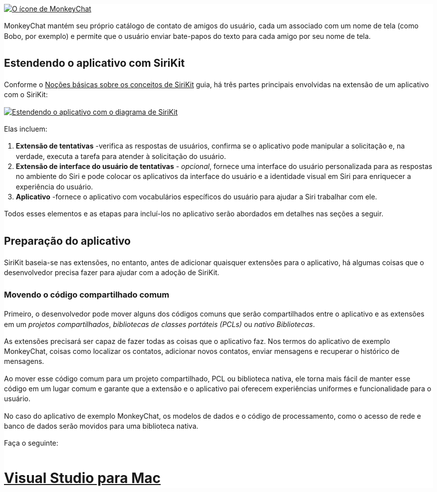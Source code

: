 [![](implementing-sirikit-images/monkeychat01.png "O ícone de MonkeyChat")](implementing-sirikit-images/monkeychat01.png#lightbox)

MonkeyChat mantém seu próprio catálogo de contato de amigos do usuário, cada um associado com um nome de tela (como Bobo, por exemplo) e permite que o usuário enviar bate-papos do texto para cada amigo por seu nome de tela.

## <a name="extending-the-app-with-sirikit"></a>Estendendo o aplicativo com SiriKit

Conforme o [Noções básicas sobre os conceitos de SiriKit](~/ios/platform/sirikit/understanding-sirikit.md) guia, há três partes principais envolvidas na extensão de um aplicativo com o SiriKit:

[![](implementing-sirikit-images/elements01.png "Estendendo o aplicativo com o diagrama de SiriKit")](implementing-sirikit-images/elements01.png#lightbox)

Elas incluem:

1. **Extensão de tentativas** -verifica as respostas de usuários, confirma se o aplicativo pode manipular a solicitação e, na verdade, executa a tarefa para atender à solicitação do usuário.
2. **Extensão de interface do usuário de tentativas** - *opcional*, fornece uma interface do usuário personalizada para as respostas no ambiente do Siri e pode colocar os aplicativos da interface do usuário e a identidade visual em Siri para enriquecer a experiência do usuário.
3. **Aplicativo** -fornece o aplicativo com vocabulários específicos do usuário para ajudar a Siri trabalhar com ele. 

Todos esses elementos e as etapas para incluí-los no aplicativo serão abordados em detalhes nas seções a seguir.


## <a name="preparing-the-app"></a>Preparação do aplicativo

SiriKit baseia-se nas extensões, no entanto, antes de adicionar quaisquer extensões para o aplicativo, há algumas coisas que o desenvolvedor precisa fazer para ajudar com a adoção de SiriKit.

### <a name="moving-common-shared-code"></a>Movendo o código compartilhado comum 

Primeiro, o desenvolvedor pode mover alguns dos códigos comuns que serão compartilhados entre o aplicativo e as extensões em um _projetos compartilhados_, _bibliotecas de classes portáteis (PCLs)_ ou _nativo Bibliotecas_.

As extensões precisará ser capaz de fazer todas as coisas que o aplicativo faz. Nos termos do aplicativo de exemplo MonkeyChat, coisas como localizar os contatos, adicionar novos contatos, enviar mensagens e recuperar o histórico de mensagens.

Ao mover esse código comum para um projeto compartilhado, PCL ou biblioteca nativa, ele torna mais fácil de manter esse código em um lugar comum e garante que a extensão e o aplicativo pai oferecem experiências uniformes e funcionalidade para o usuário.

No caso do aplicativo de exemplo MonkeyChat, os modelos de dados e o código de processamento, como o acesso de rede e banco de dados serão movidos para uma biblioteca nativa.

Faça o seguinte:

# <a name="visual-studio-for-mactabmacos"></a>[Visual Studio para Mac](#tab/macos)
